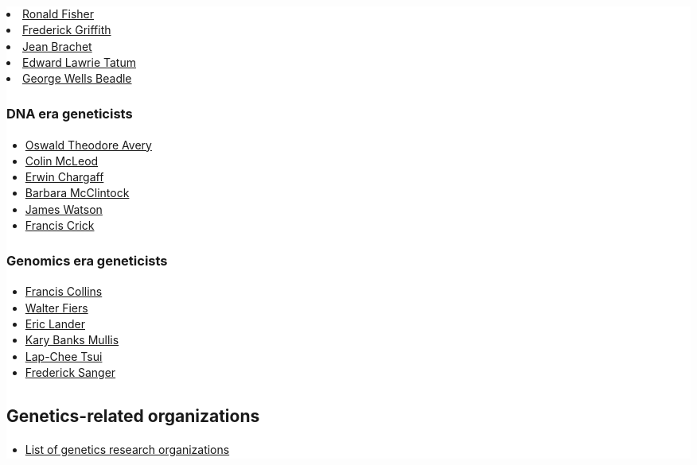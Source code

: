 <li><a title="Ronald Fisher" href="https://en.wikipedia.org/wiki/Ronald_Fisher">Ronald Fisher</a></li>
<li><a title="Frederick Griffith" href="https://en.wikipedia.org/wiki/Frederick_Griffith">Frederick Griffith</a></li>
<li><a title="Jean Brachet" href="https://en.wikipedia.org/wiki/Jean_Brachet">Jean Brachet</a></li>
<li><a class="mw-redirect" title="Edward Lawrie Tatum" href="https://en.wikipedia.org/wiki/Edward_Lawrie_Tatum">Edward Lawrie Tatum</a></li>
<li><a class="mw-redirect" title="George Wells Beadle" href="https://en.wikipedia.org/wiki/George_Wells_Beadle">George Wells Beadle</a></li>
</ul>
<h3><span id="DNA_era_geneticists" class="mw-headline">DNA era geneticists</span></h3>
<ul>
<li><a class="mw-redirect" title="Oswald Theodore Avery" href="https://en.wikipedia.org/wiki/Oswald_Theodore_Avery">Oswald Theodore Avery</a></li>
<li><a title="Colin Munro MacLeod" href="https://en.wikipedia.org/wiki/Colin_Munro_MacLeod">Colin McLeod</a></li>
<li><a title="Erwin Chargaff" href="https://en.wikipedia.org/wiki/Erwin_Chargaff">Erwin Chargaff</a></li>
<li><a title="Barbara McClintock" href="https://en.wikipedia.org/wiki/Barbara_McClintock">Barbara McClintock</a></li>
<li><a class="mw-redirect" title="James D. Watson" href="https://en.wikipedia.org/wiki/James_D._Watson">James Watson</a></li>
<li><a title="Francis Crick" href="https://en.wikipedia.org/wiki/Francis_Crick">Francis Crick</a></li>
</ul>
<h3><span id="Genomics_era_geneticists" class="mw-headline">Genomics era geneticists</span></h3>
<ul>
<li><a class="mw-redirect" title="Francis Collins (geneticist)" href="https://en.wikipedia.org/wiki/Francis_Collins_(geneticist)">Francis Collins</a></li>
<li><a title="Walter Fiers" href="https://en.wikipedia.org/wiki/Walter_Fiers">Walter Fiers</a></li>
<li><a title="Eric Lander" href="https://en.wikipedia.org/wiki/Eric_Lander">Eric Lander</a></li>
<li><a class="mw-redirect" title="Kary Banks Mullis" href="https://en.wikipedia.org/wiki/Kary_Banks_Mullis">Kary Banks Mullis</a></li>
<li><a title="Lap-Chee Tsui" href="https://en.wikipedia.org/wiki/Lap-Chee_Tsui">Lap-Chee Tsui</a></li>
<li><a title="Frederick Sanger" href="https://en.wikipedia.org/wiki/Frederick_Sanger">Frederick Sanger</a></li>
</ul>
<h2><span id="Genetics-related_organizations" class="mw-headline">Genetics-related organizations</span></h2>
<ul>
<li><a title="List of genetics research organizations" href="https://en.wikipedia.org/wiki/List_of_genetics_research_organizations">List of genetics research organizations</a></li>
</ul>
